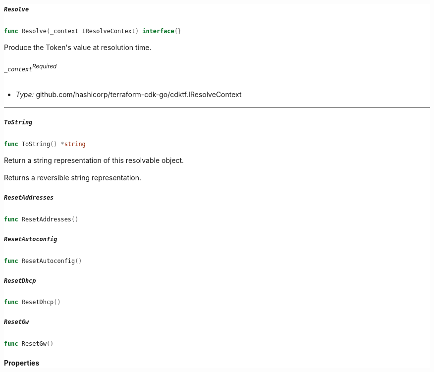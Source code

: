 ##### `Resolve` <a name="Resolve" id="@cdktf/provider-vsphere.vnic.VnicIpv6OutputReference.resolve"></a>

```go
func Resolve(_context IResolveContext) interface{}
```

Produce the Token's value at resolution time.

###### `_context`<sup>Required</sup> <a name="_context" id="@cdktf/provider-vsphere.vnic.VnicIpv6OutputReference.resolve.parameter._context"></a>

- *Type:* github.com/hashicorp/terraform-cdk-go/cdktf.IResolveContext

---

##### `ToString` <a name="ToString" id="@cdktf/provider-vsphere.vnic.VnicIpv6OutputReference.toString"></a>

```go
func ToString() *string
```

Return a string representation of this resolvable object.

Returns a reversible string representation.

##### `ResetAddresses` <a name="ResetAddresses" id="@cdktf/provider-vsphere.vnic.VnicIpv6OutputReference.resetAddresses"></a>

```go
func ResetAddresses()
```

##### `ResetAutoconfig` <a name="ResetAutoconfig" id="@cdktf/provider-vsphere.vnic.VnicIpv6OutputReference.resetAutoconfig"></a>

```go
func ResetAutoconfig()
```

##### `ResetDhcp` <a name="ResetDhcp" id="@cdktf/provider-vsphere.vnic.VnicIpv6OutputReference.resetDhcp"></a>

```go
func ResetDhcp()
```

##### `ResetGw` <a name="ResetGw" id="@cdktf/provider-vsphere.vnic.VnicIpv6OutputReference.resetGw"></a>

```go
func ResetGw()
```


#### Properties <a name="Properties" id="Properties"></a>
